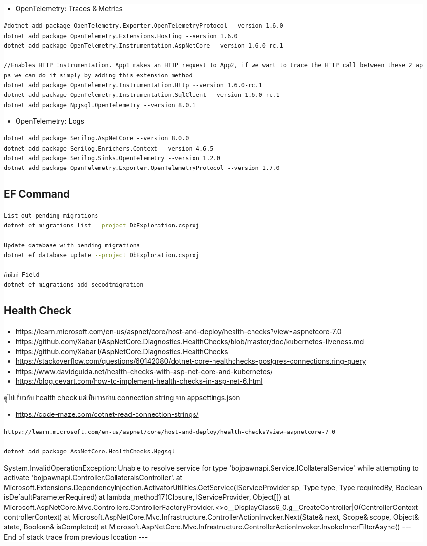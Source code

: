 * OpenTelemetry: Traces & Metrics

```
#dotnet add package OpenTelemetry.Exporter.OpenTelemetryProtocol --version 1.6.0
dotnet add package OpenTelemetry.Extensions.Hosting --version 1.6.0
dotnet add package OpenTelemetry.Instrumentation.AspNetCore --version 1.6.0-rc.1

//Enables HTTP Instrumentation. App1 makes an HTTP request to App2, if we want to trace the HTTP call between these 2 apps we can do it simply by adding this extension method.
dotnet add package OpenTelemetry.Instrumentation.Http --version 1.6.0-rc.1
dotnet add package OpenTelemetry.Instrumentation.SqlClient --version 1.6.0-rc.1
dotnet add package Npgsql.OpenTelemetry --version 8.0.1

```

* OpenTelemetry: Logs

```
dotnet add package Serilog.AspNetCore --version 8.0.0
dotnet add package Serilog.Enrichers.Context --version 4.6.5
dotnet add package Serilog.Sinks.OpenTelemetry --version 1.2.0
dotnet add package OpenTelemetry.Exporter.OpenTelemetryProtocol --version 1.7.0
```

## EF Command

```bash
List out pending migrations
dotnet ef migrations list --project DbExploration.csproj

Update database with pending migrations
dotnet ef database update --project DbExploration.csproj

ถ้ามีแก้ Field
dotnet ef migrations add secodtmigration
```

## Health Check

* https://learn.microsoft.com/en-us/aspnet/core/host-and-deploy/health-checks?view=aspnetcore-7.0
* https://github.com/Xabaril/AspNetCore.Diagnostics.HealthChecks/blob/master/doc/kubernetes-liveness.md
* https://github.com/Xabaril/AspNetCore.Diagnostics.HealthChecks
* https://stackoverflow.com/questions/60142080/dotnet-core-healthchecks-postgres-connectionstring-query
* https://www.davidguida.net/health-checks-with-asp-net-core-and-kubernetes/
* https://blog.devart.com/how-to-implement-health-checks-in-asp-net-6.html

ดูไม่เกี่ยวกับ health check แต่เป็นการอ่าน connection string จาก appsettings.json
* https://code-maze.com/dotnet-read-connection-strings/

```bash
https://learn.microsoft.com/en-us/aspnet/core/host-and-deploy/health-checks?view=aspnetcore-7.0
 
dotnet add package AspNetCore.HealthChecks.Npgsql
```
System.InvalidOperationException: Unable to resolve service for type 'bojpawnapi.Service.ICollateralService' while attempting to activate 'bojpawnapi.Controller.CollateralsController'.
   at Microsoft.Extensions.DependencyInjection.ActivatorUtilities.GetService(IServiceProvider sp, Type type, Type requiredBy, Boolean isDefaultParameterRequired)
   at lambda_method17(Closure, IServiceProvider, Object[])
   at Microsoft.AspNetCore.Mvc.Controllers.ControllerFactoryProvider.<>c__DisplayClass6_0.<CreateControllerFactory>g__CreateController|0(ControllerContext controllerContext)
   at Microsoft.AspNetCore.Mvc.Infrastructure.ControllerActionInvoker.Next(State& next, Scope& scope, Object& state, Boolean& isCompleted)
   at Microsoft.AspNetCore.Mvc.Infrastructure.ControllerActionInvoker.InvokeInnerFilterAsync()
--- End of stack trace from previous location ---